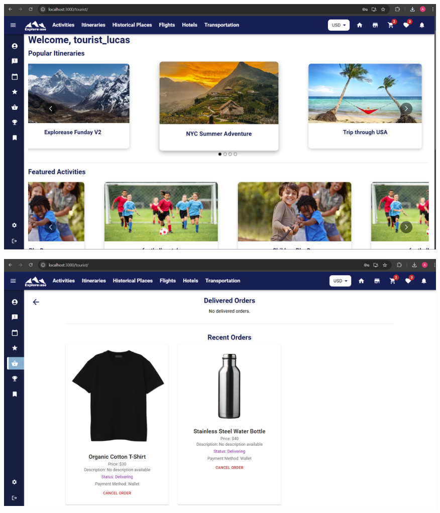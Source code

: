 ![App Screenshot](screenshots/tourist_homepage.png)

![App Screenshot](screenshots/purchased_products.png)  
